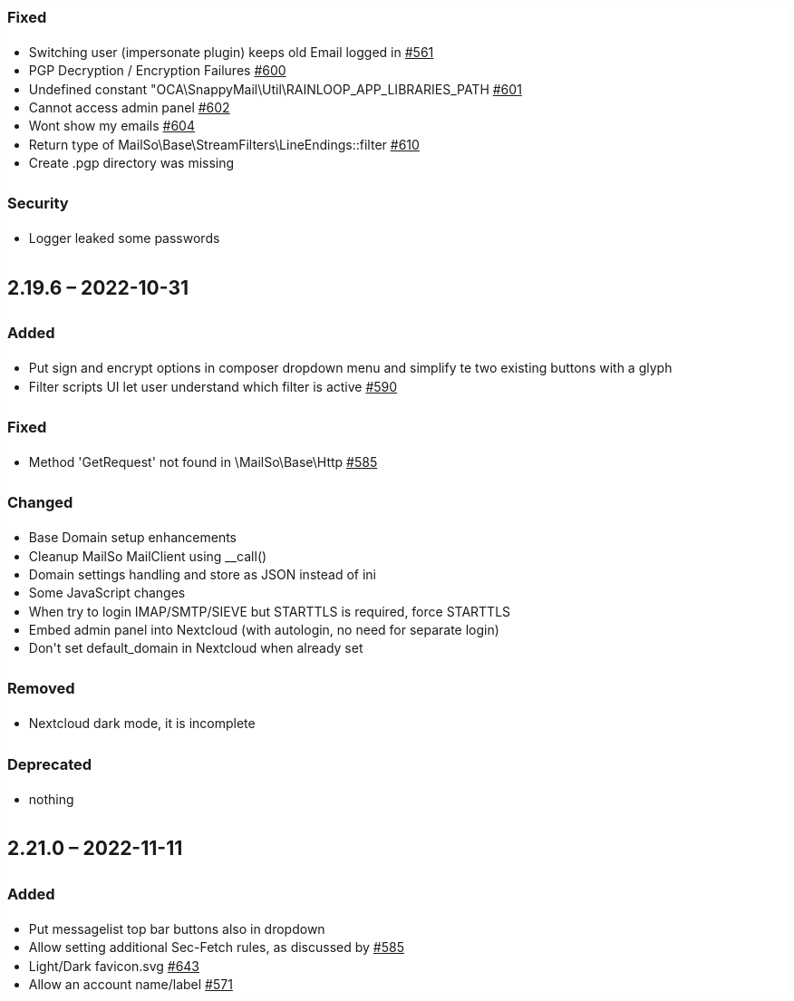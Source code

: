 ### Fixed
- Switching user (impersonate plugin) keeps old Email logged in
  [#561](https://github.com/the-djmaze/snappymail/issues/561)
- PGP Decryption / Encryption Failures
  [#600](https://github.com/the-djmaze/snappymail/issues/600)
- Undefined constant "OCA\SnappyMail\Util\RAINLOOP_APP_LIBRARIES_PATH
  [#601](https://github.com/the-djmaze/snappymail/issues/601)
- Cannot access admin panel
  [#602](https://github.com/the-djmaze/snappymail/issues/602)
- Wont show my emails
  [#604](https://github.com/the-djmaze/snappymail/issues/604)
- Return type of MailSo\Base\StreamFilters\LineEndings::filter
  [#610](https://github.com/the-djmaze/snappymail/issues/610)
- Create .pgp directory was missing

### Security
- Logger leaked some passwords

## 2.19.6 – 2022-10-31

### Added
- Put sign and encrypt options in composer dropdown menu and simplify te two existing buttons with a glyph
- Filter scripts UI let user understand which filter is active
  [#590](https://github.com/the-djmaze/snappymail/issues/590)

### Fixed
- Method 'GetRequest' not found in \MailSo\Base\Http
  [#585](https://github.com/the-djmaze/snappymail/issues/585)

### Changed
- Base Domain setup enhancements
- Cleanup MailSo MailClient using __call()
- Domain settings handling and store as JSON instead of ini
- Some JavaScript changes
- When try to login IMAP/SMTP/SIEVE but STARTTLS is required, force STARTTLS
- Embed admin panel into Nextcloud (with autologin, no need for separate login)
- Don't set default_domain in Nextcloud when already set

### Removed
- Nextcloud dark mode, it is incomplete

### Deprecated
- nothing
## 2.21.0 – 2022-11-11

### Added
- Put messagelist top bar buttons also in dropdown
- Allow setting additional Sec-Fetch rules, as discussed by
  [#585](https://github.com/the-djmaze/snappymail/issues/585)
- Light/Dark favicon.svg
  [#643](https://github.com/the-djmaze/snappymail/issues/643)
- Allow an account name/label
  [#571](https://github.com/the-djmaze/snappymail/issues/571)

